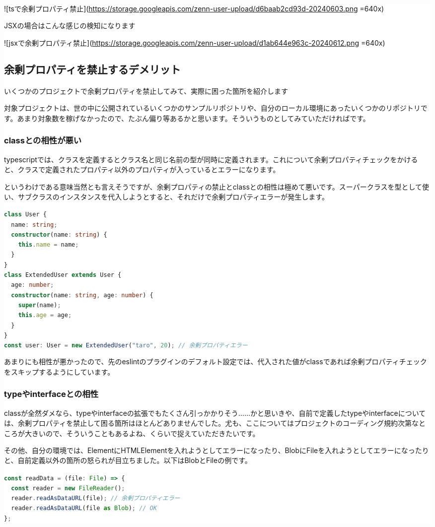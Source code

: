 ![tsで余剰プロパティ禁止](https://storage.googleapis.com/zenn-user-upload/d6baab2cd93d-20240603.png =640x)

JSXの場合はこんな感じの検知になります

![jsxで余剰プロパティ禁止](https://storage.googleapis.com/zenn-user-upload/d1ab644e963c-20240612.png =640x)

## 余剰プロパティを禁止するデメリット

いくつかのプロジェクトで余剰プロパティを禁止してみて、実際に困った箇所を紹介します

対象プロジェクトは、世の中に公開されているいくつかのサンプルリポジトリや、自分のローカル環境にあったいくつかのリポジトリです。あまり対象数を稼げなかったので、たぶん偏り等あるかと思います。そういうものとしてみていただければです。

### classとの相性が悪い

typescriptでは、クラスを定義するとクラス名と同じ名前の型が同時に定義されます。これについて余剰プロパティチェックをかけると、クラスで定義されたプロパティ以外のプロパティが入っているとエラーになります。

というわけである意味当然とも言えそうですが、余剰プロパティの禁止とclassとの相性は極めて悪いです。スーパークラスを型として使い、サブクラスのインスタンスを代入しようとすると、それだけで余剰プロパティエラーが発生します。

```ts
class User {
  name: string;
  constructor(name: string) {
    this.name = name;
  }
}
class ExtendedUser extends User {
  age: number;
  constructor(name: string, age: number) {
    super(name);
    this.age = age;
  }
}
const user: User = new ExtendedUser("taro", 20); // 余剰プロパティエラー
```

あまりにも相性が悪かったので、先のeslintのプラグインのデフォルト設定では、代入された値がclassであれば余剰プロパティチェックをスキップするようにしています。

### typeやinterfaceとの相性

classが全然ダメなら、typeやinterfaceの拡張でもたくさん引っかかりそう……かと思いきや、自前で定義したtypeやinterfaceについては、余剰プロパティを禁止して困る箇所はほとんどありませんでした。尤も、ここについてはプロジェクトのコーディング規約次第なところが大きいので、そういうこともあるよね、くらいで捉えていただきたいです。

その他、自分の環境では、ElementにHTMLElementを入れようとしてエラーになったり、BlobにFileを入れようとしてエラーになったりと、自前定義以外の箇所の怒られが目立ちました。以下はBlobとFileの例です。

```ts
const readData = (file: File) => {
  const reader = new FileReader();
  reader.readAsDataURL(file); // 余剰プロパティエラー
  reader.readAsDataURL(file as Blob); // OK
};
```
